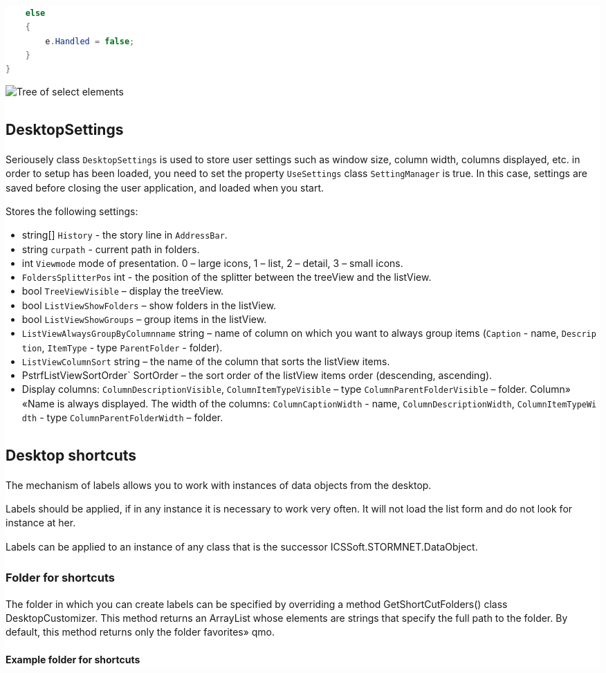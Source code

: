 ```csharp
    else
    {
        e.Handled = false;
    }
}
```

![Tree of select elements](/images/pages/products/flexberry-winforms/desktop/treeview-item-selected.png)

## DesktopSettings

Seriousely class `DesktopSettings` is used to store user settings such as window size, column width, columns displayed, etc. in order to setup has been loaded, you need to set the property `UseSettings` class `SettingManager` is true. In this case, settings are saved before closing the user application, and loaded when you start.

Stores the following settings:

* string[] `History` - the story line in `AddressBar`.
* string `curpath` - current path in folders.
* int `Viewmode` mode of presentation. 0 – large icons, 1 – list, 2 – detail, 3 – small icons.
* `FoldersSplitterPos` int - the position of the splitter between the treeView and the listView.
* bool `TreeViewVisible` – display the treeView.
* bool `ListViewShowFolders` – show folders in the listView.
* bool `ListViewShowGroups` – group items in the listView.
* `ListViewAlwaysGroupByColumnname` string – name of column on which you want to always group items (`Caption` - name, `Description`, `ItemType` - type `ParentFolder` - folder).
* `ListViewColumnSort` string – the name of the column that sorts the listView items.
* PstrfListViewSortOrder` SortOrder – the sort order of the listView items order (descending, ascending).
* Display columns: `ColumnDescriptionVisible`, `ColumnItemTypeVisible` – type `ColumnParentFolderVisible` – folder. Column» «Name is always displayed.
The width of the columns: `ColumnCaptionWidth` - name, `ColumnDescriptionWidth`, `ColumnItemTypeWidth` - type `ColumnParentFolderWidth` – folder.

## Desktop shortcuts

The mechanism of labels allows you to work with instances of data objects from the desktop.

Labels should be applied, if in any instance it is necessary to work very often. It will not load the list form and do not look for instance at her.

Labels can be applied to an instance of any class that is the successor ICSSoft.STORMNET.DataObject.

### Folder for shortcuts

The folder in which you can create labels can be specified by overriding a method GetShortCutFolders() class DesktopCustomizer. This method returns an ArrayList whose elements are strings that specify the full path to the folder. By default, this method returns only the folder favorites» qmo.

#### Example folder for shortcuts
